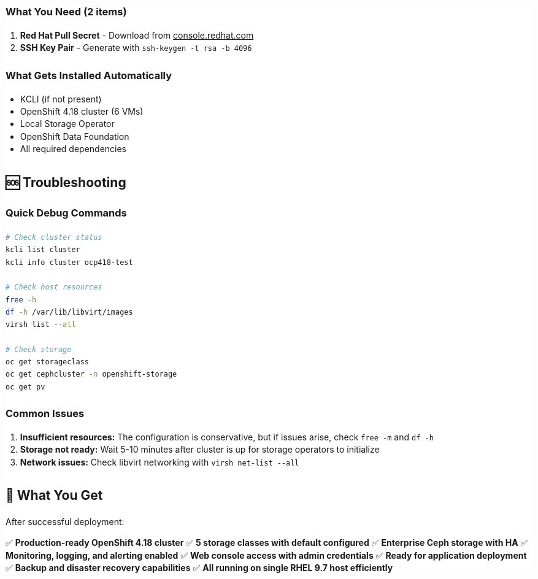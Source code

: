 ### **What You Need** (2 items)
1. **Red Hat Pull Secret** - Download from [console.redhat.com](https://console.redhat.com/openshift/install/pull-secret)
2. **SSH Key Pair** - Generate with `ssh-keygen -t rsa -b 4096`

### **What Gets Installed Automatically**
- KCLI (if not present)
- OpenShift 4.18 cluster (6 VMs)
- Local Storage Operator
- OpenShift Data Foundation
- All required dependencies

## 🆘 **Troubleshooting**

### **Quick Debug Commands**
```bash
# Check cluster status
kcli list cluster
kcli info cluster ocp418-test

# Check host resources
free -h
df -h /var/lib/libvirt/images
virsh list --all

# Check storage
oc get storageclass
oc get cephcluster -n openshift-storage
oc get pv
```

### **Common Issues**
1. **Insufficient resources:** The configuration is conservative, but if issues arise, check `free -m` and `df -h`
2. **Storage not ready:** Wait 5-10 minutes after cluster is up for storage operators to initialize
3. **Network issues:** Check libvirt networking with `virsh net-list --all`

## 🎉 **What You Get**

After successful deployment:

✅ **Production-ready OpenShift 4.18 cluster**
✅ **5 storage classes with default configured**
✅ **Enterprise Ceph storage with HA**
✅ **Monitoring, logging, and alerting enabled**
✅ **Web console access with admin credentials**
✅ **Ready for application deployment**
✅ **Backup and disaster recovery capabilities**
✅ **All running on single RHEL 9.7 host efficiently**
